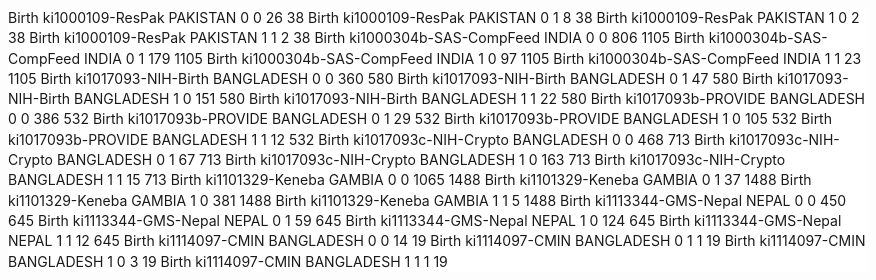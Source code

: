 Birth       ki1000109-ResPak           PAKISTAN                       0               0       26      38
Birth       ki1000109-ResPak           PAKISTAN                       0               1        8      38
Birth       ki1000109-ResPak           PAKISTAN                       1               0        2      38
Birth       ki1000109-ResPak           PAKISTAN                       1               1        2      38
Birth       ki1000304b-SAS-CompFeed    INDIA                          0               0      806    1105
Birth       ki1000304b-SAS-CompFeed    INDIA                          0               1      179    1105
Birth       ki1000304b-SAS-CompFeed    INDIA                          1               0       97    1105
Birth       ki1000304b-SAS-CompFeed    INDIA                          1               1       23    1105
Birth       ki1017093-NIH-Birth        BANGLADESH                     0               0      360     580
Birth       ki1017093-NIH-Birth        BANGLADESH                     0               1       47     580
Birth       ki1017093-NIH-Birth        BANGLADESH                     1               0      151     580
Birth       ki1017093-NIH-Birth        BANGLADESH                     1               1       22     580
Birth       ki1017093b-PROVIDE         BANGLADESH                     0               0      386     532
Birth       ki1017093b-PROVIDE         BANGLADESH                     0               1       29     532
Birth       ki1017093b-PROVIDE         BANGLADESH                     1               0      105     532
Birth       ki1017093b-PROVIDE         BANGLADESH                     1               1       12     532
Birth       ki1017093c-NIH-Crypto      BANGLADESH                     0               0      468     713
Birth       ki1017093c-NIH-Crypto      BANGLADESH                     0               1       67     713
Birth       ki1017093c-NIH-Crypto      BANGLADESH                     1               0      163     713
Birth       ki1017093c-NIH-Crypto      BANGLADESH                     1               1       15     713
Birth       ki1101329-Keneba           GAMBIA                         0               0     1065    1488
Birth       ki1101329-Keneba           GAMBIA                         0               1       37    1488
Birth       ki1101329-Keneba           GAMBIA                         1               0      381    1488
Birth       ki1101329-Keneba           GAMBIA                         1               1        5    1488
Birth       ki1113344-GMS-Nepal        NEPAL                          0               0      450     645
Birth       ki1113344-GMS-Nepal        NEPAL                          0               1       59     645
Birth       ki1113344-GMS-Nepal        NEPAL                          1               0      124     645
Birth       ki1113344-GMS-Nepal        NEPAL                          1               1       12     645
Birth       ki1114097-CMIN             BANGLADESH                     0               0       14      19
Birth       ki1114097-CMIN             BANGLADESH                     0               1        1      19
Birth       ki1114097-CMIN             BANGLADESH                     1               0        3      19
Birth       ki1114097-CMIN             BANGLADESH                     1               1        1      19